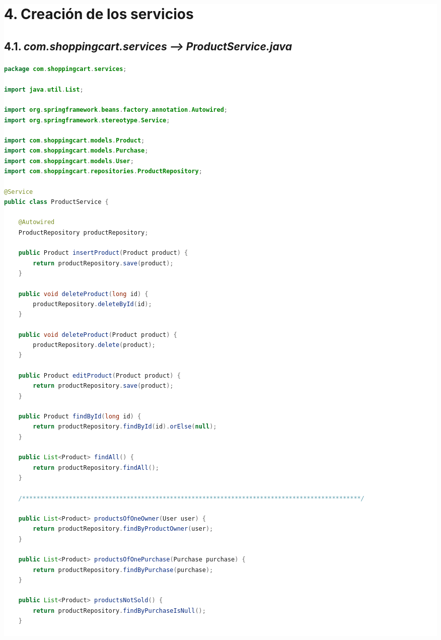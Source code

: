 # 4. Creación de los servicios

## 4.1. *com.shoppingcart.services --> ProductService.java*

```java
package com.shoppingcart.services;

import java.util.List;

import org.springframework.beans.factory.annotation.Autowired;
import org.springframework.stereotype.Service;

import com.shoppingcart.models.Product;
import com.shoppingcart.models.Purchase;
import com.shoppingcart.models.User;
import com.shoppingcart.repositories.ProductRepository;

@Service
public class ProductService {

	@Autowired
	ProductRepository productRepository;
	
	public Product insertProduct(Product product) {
		return productRepository.save(product);
	}
	
	public void deleteProduct(long id) {
		productRepository.deleteById(id);
	}
	
	public void deleteProduct(Product product) {
		productRepository.delete(product);
	}
	
	public Product editProduct(Product product) {
		return productRepository.save(product);
	}
	
	public Product findById(long id) {
		return productRepository.findById(id).orElse(null);
	}
	
	public List<Product> findAll() {
		return productRepository.findAll();
	}
	
	/**********************************************************************************************/
	
	public List<Product> productsOfOneOwner(User user) {
		return productRepository.findByProductOwner(user);
	}
	
	public List<Product> productsOfOnePurchase(Purchase purchase) {
		return productRepository.findByPurchase(purchase);
	}
	
	public List<Product> productsNotSold() {
		return productRepository.findByPurchaseIsNull();
	}
	
```